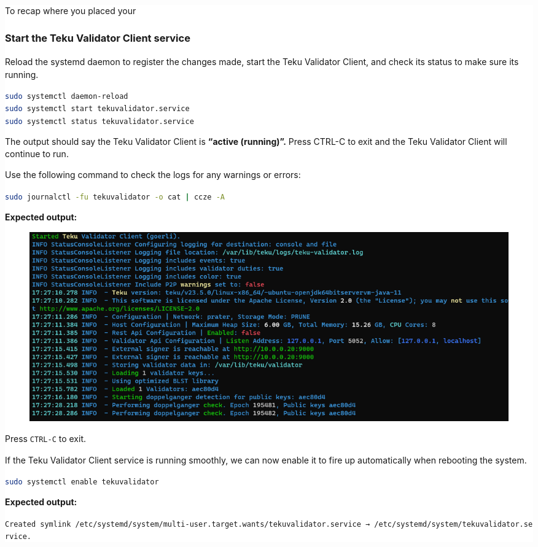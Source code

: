 
To recap where you placed your&#x20;

### Start the Teku Validator Client service

Reload the systemd daemon to register the changes made, start the Teku Validator Client, and check its status to make sure its running.

```bash
sudo systemctl daemon-reload
sudo systemctl start tekuvalidator.service
sudo systemctl status tekuvalidator.service
```

The output should say the Teku Validator Client is **“active (running)”.** Press CTRL-C to exit and the Teku Validator Client will continue to run.

Use the following command to check the logs for any warnings or errors:

```bash
sudo journalctl -fu tekuvalidator -o cat | ccze -A
```

**Expected output:**

<figure><img src="../.gitbook/assets/image (23).png" alt=""><figcaption></figcaption></figure>

Press `CTRL-C` to exit.

If the Teku Validator Client service is running smoothly, we can now enable it to fire up automatically when rebooting the system.

```bash
sudo systemctl enable tekuvalidator
```

**Expected output:**

```
Created symlink /etc/systemd/system/multi-user.target.wants/tekuvalidator.service → /etc/systemd/system/tekuvalidator.service.
```
